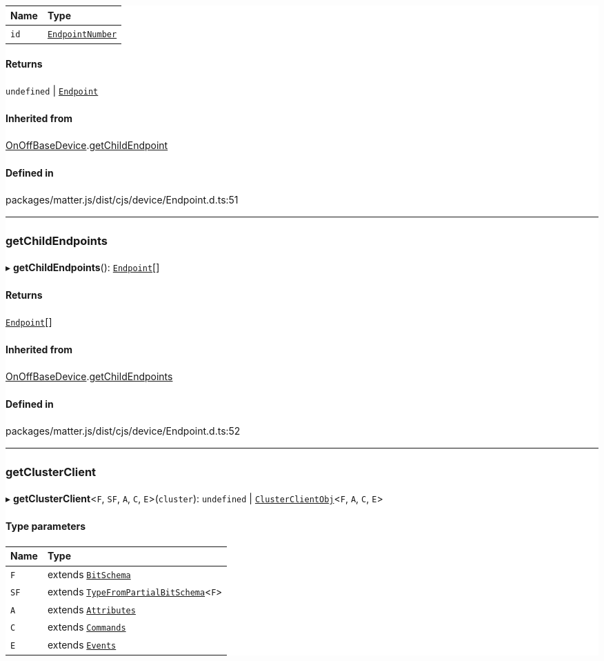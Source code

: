 | Name | Type |
| :------ | :------ |
| `id` | [`EndpointNumber`](../modules/exports_datatype.md#endpointnumber) |

#### Returns

`undefined` \| [`Endpoint`](exports_device.Endpoint.md)

#### Inherited from

[OnOffBaseDevice](exports_device.OnOffBaseDevice.md).[getChildEndpoint](exports_device.OnOffBaseDevice.md#getchildendpoint)

#### Defined in

packages/matter.js/dist/cjs/device/Endpoint.d.ts:51

___

### getChildEndpoints

▸ **getChildEndpoints**(): [`Endpoint`](exports_device.Endpoint.md)[]

#### Returns

[`Endpoint`](exports_device.Endpoint.md)[]

#### Inherited from

[OnOffBaseDevice](exports_device.OnOffBaseDevice.md).[getChildEndpoints](exports_device.OnOffBaseDevice.md#getchildendpoints)

#### Defined in

packages/matter.js/dist/cjs/device/Endpoint.d.ts:52

___

### getClusterClient

▸ **getClusterClient**<`F`, `SF`, `A`, `C`, `E`\>(`cluster`): `undefined` \| [`ClusterClientObj`](../modules/exports_cluster.md#clusterclientobj)<`F`, `A`, `C`, `E`\>

#### Type parameters

| Name | Type |
| :------ | :------ |
| `F` | extends [`BitSchema`](../modules/exports_schema.md#bitschema) |
| `SF` | extends [`TypeFromPartialBitSchema`](../modules/exports_schema.md#typefrompartialbitschema)<`F`\> |
| `A` | extends [`Attributes`](../interfaces/exports_cluster.Attributes.md) |
| `C` | extends [`Commands`](../interfaces/exports_cluster.Commands.md) |
| `E` | extends [`Events`](../interfaces/exports_cluster.Events.md) |
